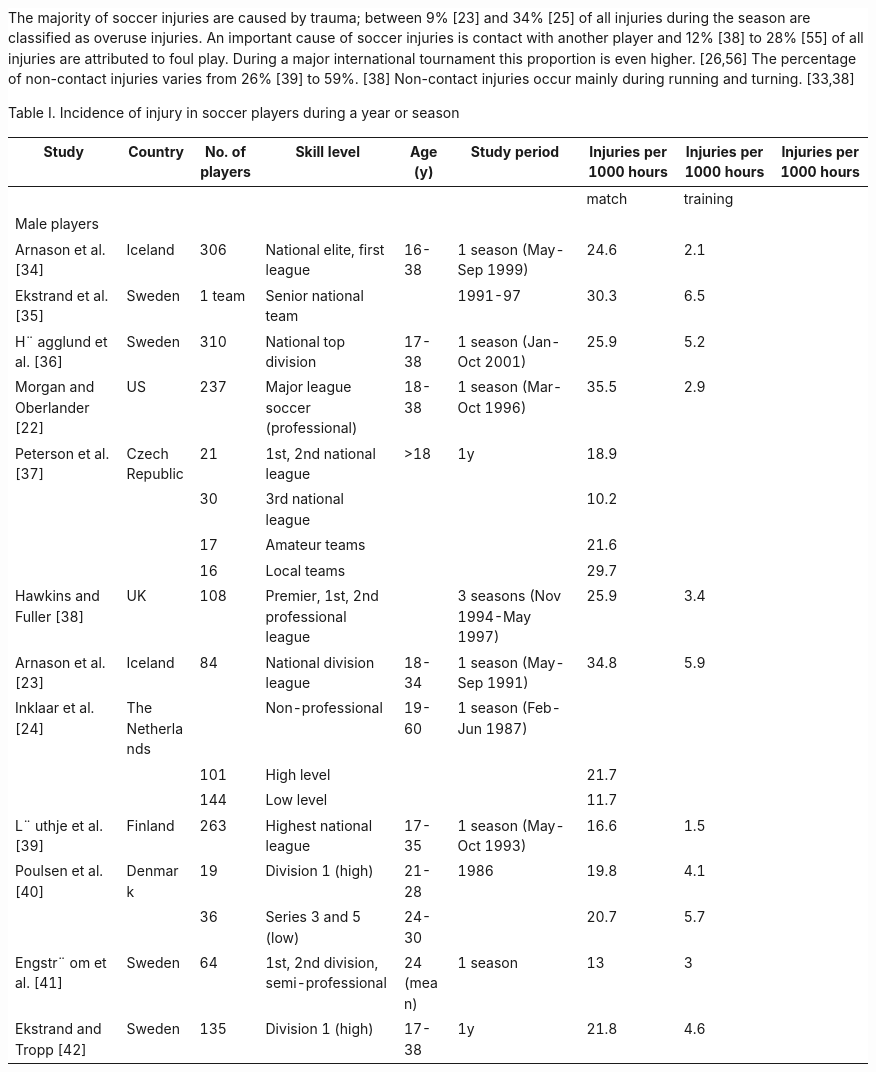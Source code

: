 The  majority  of  soccer  injuries  are  caused  by trauma;  between  9% [23] and  34% [25] of  all  injuries during the season are classified as overuse injuries. An important cause of soccer injuries is contact with another player and 12% [38] to 28% [55] of all injuries are attributed to foul play. During a major international tournament this proportion is even higher. [26,56]  The percentage of non-contact injuries varies from 26% [39] to 59%. [38]  Non-contact injuries occur mainly during running and turning. [33,38]

Table I. Incidence of injury in soccer players during a year or season

| Study                      | Country         | No. of players   | Skill level                           | Age (y)   | Study period                  | Injuries per 1000 hours   | Injuries per 1000 hours   | Injuries per 1000 hours   |
|----------------------------|-----------------|------------------|---------------------------------------|-----------|-------------------------------|---------------------------|---------------------------|---------------------------|
|                            |                 |                  |                                       |           |                               | match                     | training                  |                           |
| Male players               |                 |                  |                                       |           |                               |                           |                           |                           |
| Arnason et al. [34]        | Iceland         | 306              | National elite, first league          | 16-38     | 1 season (May-Sep 1999)       | 24.6                      | 2.1                       |                           |
| Ekstrand et al. [35]       | Sweden          | 1 team           | Senior national team                  |           | 1991-97                       | 30.3                      | 6.5                       |                           |
| H¨ agglund et al. [36]     | Sweden          | 310              | National top division                 | 17-38     | 1 season (Jan-Oct 2001)       | 25.9                      | 5.2                       |                           |
| Morgan and Oberlander [22] | US              | 237              | Major league soccer (professional)    | 18-38     | 1 season (Mar-Oct 1996)       | 35.5                      | 2.9                       |                           |
| Peterson et al. [37]       | Czech Republic  | 21               | 1st, 2nd national league              | >18       | 1y                            | 18.9                      |                           |                           |
|                            |                 | 30               | 3rd national league                   |           |                               | 10.2                      |                           |                           |
|                            |                 | 17               | Amateur teams                         |           |                               | 21.6                      |                           |                           |
|                            |                 | 16               | Local teams                           |           |                               | 29.7                      |                           |                           |
| Hawkins and Fuller [38]    | UK              | 108              | Premier, 1st, 2nd professional league |           | 3 seasons (Nov 1994-May 1997) | 25.9                      | 3.4                       |                           |
| Arnason et al. [23]        | Iceland         | 84               | National division league              | 18-34     | 1 season (May-Sep 1991)       | 34.8                      | 5.9                       |                           |
| Inklaar et al. [24]        | The Netherlands |                  | Non-professional                      | 19-60     | 1 season (Feb-Jun 1987)       |                           |                           |                           |
|                            |                 | 101              | High level                            |           |                               | 21.7                      |                           |                           |
|                            |                 | 144              | Low level                             |           |                               | 11.7                      |                           |                           |
| L¨ uthje et al. [39]       | Finland         | 263              | Highest national league               | 17-35     | 1 season (May-Oct 1993)       | 16.6                      | 1.5                       |                           |
| Poulsen et al. [40]        | Denmark         | 19               | Division 1 (high)                     | 21-28     | 1986                          | 19.8                      | 4.1                       |                           |
|                            |                 | 36               | Series 3 and 5 (low)                  | 24-30     |                               | 20.7                      | 5.7                       |                           |
| Engstr¨ om et al. [41]     | Sweden          | 64               | 1st, 2nd division, semi-professional  | 24 (mean) | 1 season                      | 13                        | 3                         |                           |
| Ekstrand and Tropp [42]    | Sweden          | 135              | Division 1 (high)                     | 17-38     | 1y                            | 21.8                      | 4.6                       |                           |